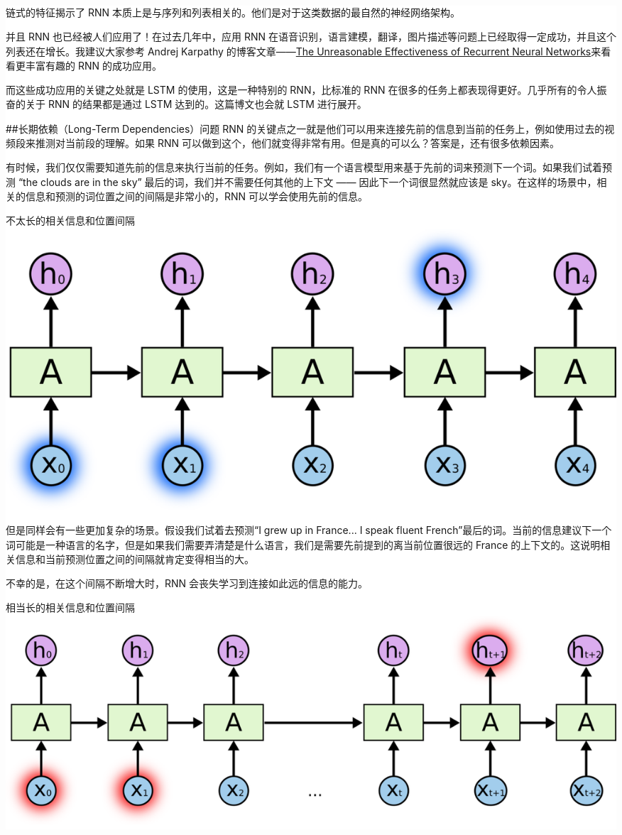 链式的特征揭示了 RNN 本质上是与序列和列表相关的。他们是对于这类数据的最自然的神经网络架构。

并且 RNN 也已经被人们应用了！在过去几年中，应用 RNN 在语音识别，语言建模，翻译，图片描述等问题上已经取得一定成功，并且这个列表还在增长。我建议大家参考 Andrej Karpathy 的博客文章——<a href="http://karpathy.github.io/2015/05/21/rnn-effectiveness/" target="_blank">The Unreasonable Effectiveness of Recurrent Neural Networks</a>来看看更丰富有趣的 RNN 的成功应用。

而这些成功应用的关键之处就是 LSTM 的使用，这是一种特别的 RNN，比标准的 RNN 在很多的任务上都表现得更好。几乎所有的令人振奋的关于 RNN 的结果都是通过 LSTM 达到的。这篇博文也会就 LSTM 进行展开。

##长期依赖（Long-Term Dependencies）问题
RNN 的关键点之一就是他们可以用来连接先前的信息到当前的任务上，例如使用过去的视频段来推测对当前段的理解。如果 RNN 可以做到这个，他们就变得非常有用。但是真的可以么？答案是，还有很多依赖因素。

有时候，我们仅仅需要知道先前的信息来执行当前的任务。例如，我们有一个语言模型用来基于先前的词来预测下一个词。如果我们试着预测 “the clouds are in the sky” 最后的词，我们并不需要任何其他的上下文 —— 因此下一个词很显然就应该是 sky。在这样的场景中，相关的信息和预测的词位置之间的间隔是非常小的，RNN 可以学会使用先前的信息。

不太长的相关信息和位置间隔
![不太长的相关信息和位置间隔](/img/in-post/lstm/3.png)

但是同样会有一些更加复杂的场景。假设我们试着去预测“I grew up in France... I speak fluent French”最后的词。当前的信息建议下一个词可能是一种语言的名字，但是如果我们需要弄清楚是什么语言，我们是需要先前提到的离当前位置很远的 France 的上下文的。这说明相关信息和当前预测位置之间的间隔就肯定变得相当的大。

不幸的是，在这个间隔不断增大时，RNN 会丧失学习到连接如此远的信息的能力。

相当长的相关信息和位置间隔
![相当长的相关信息和位置间隔](/img/in-post/lstm/4.png)
